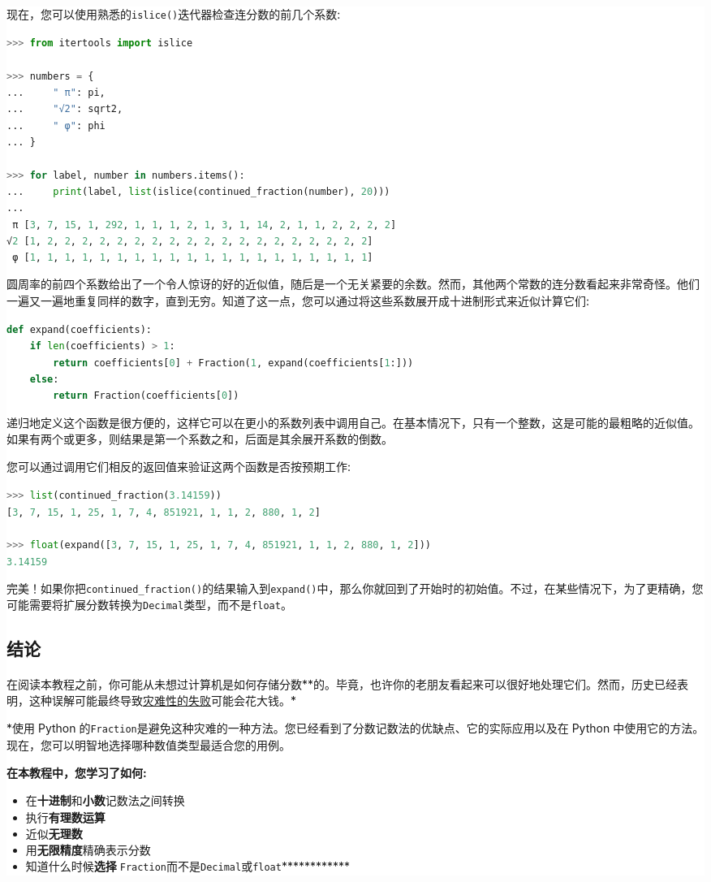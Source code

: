 现在，您可以使用熟悉的`islice()`迭代器检查连分数的前几个系数:

>>>

```py
>>> from itertools import islice

>>> numbers = {
...     " π": pi,
...     "√2": sqrt2,
...     " φ": phi
... }

>>> for label, number in numbers.items():
...     print(label, list(islice(continued_fraction(number), 20)))
...
 π [3, 7, 15, 1, 292, 1, 1, 1, 2, 1, 3, 1, 14, 2, 1, 1, 2, 2, 2, 2]
√2 [1, 2, 2, 2, 2, 2, 2, 2, 2, 2, 2, 2, 2, 2, 2, 2, 2, 2, 2, 2]
 φ [1, 1, 1, 1, 1, 1, 1, 1, 1, 1, 1, 1, 1, 1, 1, 1, 1, 1, 1, 1]
```

圆周率的前四个系数给出了一个令人惊讶的好的近似值，随后是一个无关紧要的余数。然而，其他两个常数的连分数看起来非常奇怪。他们一遍又一遍地重复同样的数字，直到无穷。知道了这一点，您可以通过将这些系数展开成十进制形式来近似计算它们:

```py
def expand(coefficients):
    if len(coefficients) > 1:
        return coefficients[0] + Fraction(1, expand(coefficients[1:]))
    else:
        return Fraction(coefficients[0])
```

递归地定义这个函数是很方便的，这样它可以在更小的系数列表中调用自己。在基本情况下，只有一个整数，这是可能的最粗略的近似值。如果有两个或更多，则结果是第一个系数之和，后面是其余展开系数的倒数。

您可以通过调用它们相反的返回值来验证这两个函数是否按预期工作:

>>>

```py
>>> list(continued_fraction(3.14159))
[3, 7, 15, 1, 25, 1, 7, 4, 851921, 1, 1, 2, 880, 1, 2]

>>> float(expand([3, 7, 15, 1, 25, 1, 7, 4, 851921, 1, 1, 2, 880, 1, 2]))
3.14159
```

完美！如果你把`continued_fraction()`的结果输入到`expand()`中，那么你就回到了开始时的初始值。不过，在某些情况下，为了更精确，您可能需要将扩展分数转换为`Decimal`类型，而不是`float`。

## 结论

在阅读本教程之前，你可能从未想过计算机是如何存储分数**的。毕竟，也许你的老朋友看起来可以很好地处理它们。然而，历史已经表明，这种误解可能最终导致[灾难性的失败](https://en.wikipedia.org/wiki/Vancouver_Stock_Exchange#Rounding_errors_on_its_Index_price)可能会花大钱。*

*使用 Python 的`Fraction`是避免这种灾难的一种方法。您已经看到了分数记数法的优缺点、它的实际应用以及在 Python 中使用它的方法。现在，您可以明智地选择哪种数值类型最适合您的用例。

**在本教程中，您学习了如何:**

*   在**十进制**和**小数**记数法之间转换
*   执行**有理数运算**
*   近似**无理数**
*   用**无限精度**精确表示分数
*   知道什么时候**选择** `Fraction`而不是`Decimal`或`float`************
